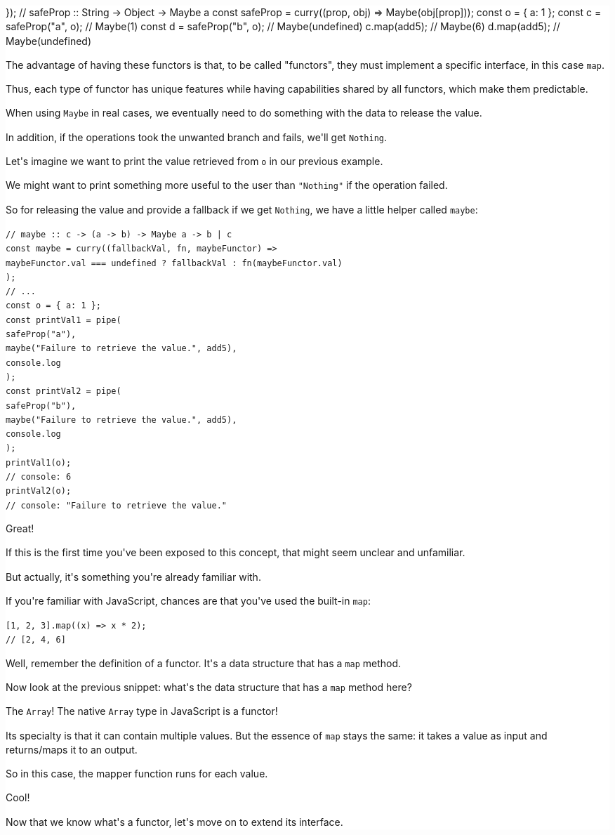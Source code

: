 });
// safeProp :: String -&gt; Object -&gt; Maybe a
const safeProp = curry((prop, obj) =&gt; Maybe(obj[prop]));
const o = { a: 1 };
const c = safeProp("a", o);
// Maybe(1)
const d = safeProp("b", o);
// Maybe(undefined)
c.map(add5);
// Maybe(6)
d.map(add5);
// Maybe(undefined)</code></pre>
<p>The advantage of having these functors is that, to be called "functors", they must implement a specific interface, in this case <code>map</code>.</p>
<p>Thus, each type of functor has unique features while having capabilities shared by all functors, which make them predictable.</p>
<p>When using <code>Maybe</code> in real cases, we eventually need to do something with the data to release the value.</p>
<p>In addition, if the operations took the unwanted branch and fails, we'll get <code>Nothing</code>.</p>
<p>Let's imagine we want to print the value retrieved from <code>o</code> in our previous example.</p>
<p>We might want to print something more useful to the user than <code>"Nothing"</code> if the operation failed.</p>
<p>So for releasing the value and provide a fallback if we get <code>Nothing</code>, we have a little helper called <code>maybe</code>:</p><pre><code class="language-js">// maybe :: c -&gt; (a -&gt; b) -&gt; Maybe a -&gt; b | c
const maybe = curry((fallbackVal, fn, maybeFunctor) =&gt;
maybeFunctor.val === undefined ? fallbackVal : fn(maybeFunctor.val)
);
// ...
const o = { a: 1 };
const printVal1 = pipe(
safeProp("a"),
maybe("Failure to retrieve the value.", add5),
console.log
);
const printVal2 = pipe(
safeProp("b"),
maybe("Failure to retrieve the value.", add5),
console.log
);
printVal1(o);
// console: 6
printVal2(o);
// console: "Failure to retrieve the value."</code></pre>
<p>Great!</p>
<p>If this is the first time you've been exposed to this concept, that might seem unclear and unfamiliar.</p>
<p>But actually, it's something you're already familiar with.</p>
<p>If you're familiar with JavaScript, chances are that you've used the built-in <code>map</code>:</p><pre><code class="language-js">[1, 2, 3].map((x) =&gt; x * 2);
// [2, 4, 6]
</code></pre>
<p>Well, remember the definition of a functor. It's a data structure that has a <code>map</code> method.</p>
<p>Now look at the previous snippet: what's the data structure that has a <code>map</code> method here?</p>
<p>The <code>Array</code>! The native <code>Array</code> type in JavaScript is a functor!</p>
<p>Its specialty is that it can contain multiple values. But the essence of <code>map</code> stays the same: it takes a value as input and returns/maps it to an output.</p>
<p>So in this case, the mapper function runs for each value.</p>
<p>Cool!</p>
<p>Now that we know what's a functor, let's move on to extend its interface.</p>